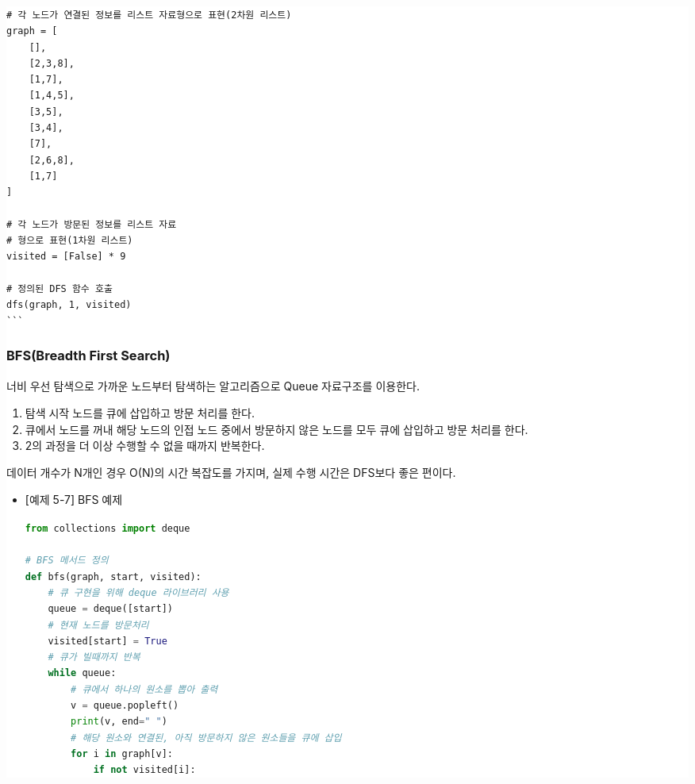     
    # 각 노드가 연결된 정보를 리스트 자료형으로 표현(2차원 리스트)
    graph = [
        [],
        [2,3,8],
        [1,7],
        [1,4,5],
        [3,5],
        [3,4],
        [7],
        [2,6,8],
        [1,7]
    ]
    
    # 각 노드가 방문된 정보를 리스트 자료
    # 형으로 표현(1차원 리스트)
    visited = [False] * 9
    
    # 정의된 DFS 함수 호출
    dfs(graph, 1, visited)
    ```
    

### **BFS(Breadth First Search)**

너비 우선 탐색으로 가까운 노드부터 탐색하는 알고리즘으로 Queue 자료구조를 이용한다. 

1. 탐색 시작 노드를 큐에 삽입하고 방문 처리를 한다. 
2. 큐에서 노드를 꺼내 해당 노드의 인접 노드 중에서 방문하지 않은 노드를 모두 큐에 삽입하고 방문 처리를 한다.
3. 2의 과정을 더 이상 수행할 수 없을 때까지 반복한다. 

 데이터 개수가 N개인 경우 O(N)의 시간 복잡도를 가지며, 실제 수행 시간은 DFS보다 좋은 편이다.

- [예제 5-7] BFS 예제
    
    ```python
    from collections import deque
    
    # BFS 메서드 정의
    def bfs(graph, start, visited):
        # 큐 구현을 위해 deque 라이브러리 사용
        queue = deque([start])
        # 현재 노드를 방문처리
        visited[start] = True
        # 큐가 빌때까지 반복
        while queue:
            # 큐에서 하나의 원소를 뽑아 출력
            v = queue.popleft()
            print(v, end=" ")
            # 해당 원소와 연결된, 아직 방문하지 않은 원소들을 큐에 삽입
            for i in graph[v]:
                if not visited[i]: